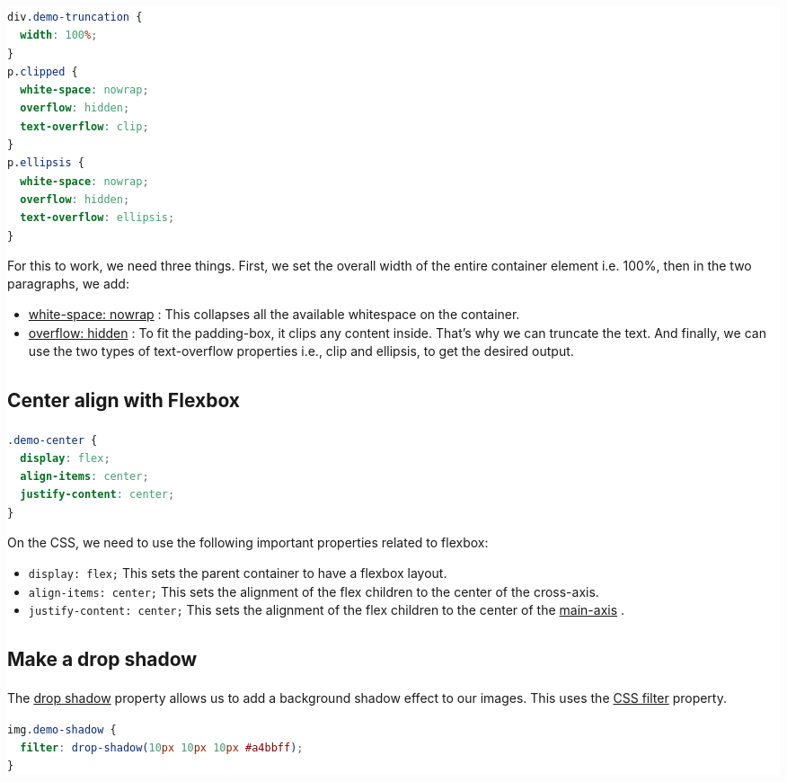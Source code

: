 ```css
div.demo-truncation {
  width: 100%;
}
p.clipped {
  white-space: nowrap;
  overflow: hidden;
  text-overflow: clip;
}
p.ellipsis {
  white-space: nowrap;
  overflow: hidden;
  text-overflow: ellipsis;
}
```

For this to work, we need three things. First, we set the overall width of the entire container element i.e. 100%, then in the two paragraphs, we add:

- [white-space: nowrap](https://developer.mozilla.org/en-US/docs/Web/CSS/white-space) : This collapses all the available whitespace on the container.
- [overflow: hidden](https://developer.mozilla.org/en-US/docs/Web/CSS/overflow) : To fit the padding-box, it clips any content inside. That’s why we can truncate the text. And finally, we can use the two types of text-overflow properties i.e., clip and ellipsis, to get the desired output.

## Center align with Flexbox

```css
.demo-center {
  display: flex;
  align-items: center;
  justify-content: center;
}
```

On the CSS, we need to use the following important properties related to flexbox:

- `display: flex;` This sets the parent container to have a flexbox layout.
- `align-items: center;` This sets the alignment of the flex children to the center of the cross-axis.
- `justify-content: center;` This sets the alignment of the flex children to the center of the [main-axis](https://developer.mozilla.org/en-US/docs/Glossary/Main_Axis) .

## Make a drop shadow

The [drop shadow](<https://developer.mozilla.org/en-US/docs/Web/CSS/filter-function/drop-shadow()>) property allows us to add a background shadow effect to our images. This uses the [CSS filter](https://developer.mozilla.org/en-US/docs/Web/CSS/filter-function) property.

```css
img.demo-shadow {
  filter: drop-shadow(10px 10px 10px #a4bbff);
}
```
